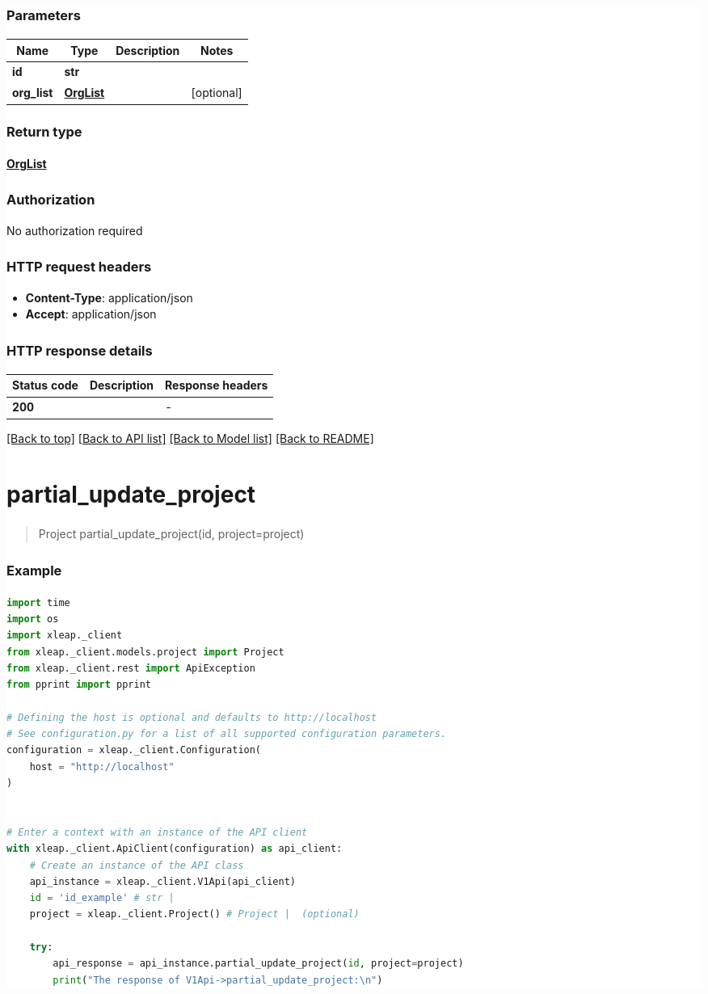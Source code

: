 

### Parameters


Name | Type | Description  | Notes
------------- | ------------- | ------------- | -------------
 **id** | **str**|  | 
 **org_list** | [**OrgList**](OrgList.md)|  | [optional] 

### Return type

[**OrgList**](OrgList.md)

### Authorization

No authorization required

### HTTP request headers

 - **Content-Type**: application/json
 - **Accept**: application/json

### HTTP response details

| Status code | Description | Response headers |
|-------------|-------------|------------------|
**200** |  |  -  |

[[Back to top]](#) [[Back to API list]](../README.md#documentation-for-api-endpoints) [[Back to Model list]](../README.md#documentation-for-models) [[Back to README]](../README.md)

# **partial_update_project**
> Project partial_update_project(id, project=project)





### Example


```python
import time
import os
import xleap._client
from xleap._client.models.project import Project
from xleap._client.rest import ApiException
from pprint import pprint

# Defining the host is optional and defaults to http://localhost
# See configuration.py for a list of all supported configuration parameters.
configuration = xleap._client.Configuration(
    host = "http://localhost"
)


# Enter a context with an instance of the API client
with xleap._client.ApiClient(configuration) as api_client:
    # Create an instance of the API class
    api_instance = xleap._client.V1Api(api_client)
    id = 'id_example' # str | 
    project = xleap._client.Project() # Project |  (optional)

    try:
        api_response = api_instance.partial_update_project(id, project=project)
        print("The response of V1Api->partial_update_project:\n")
```